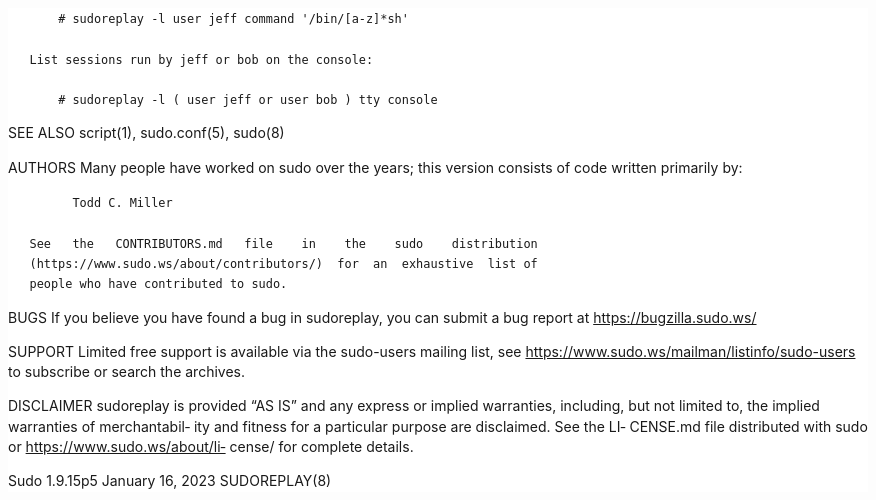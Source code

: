           # sudoreplay -l user jeff command '/bin/[a-z]*sh'

       List sessions run by jeff or bob on the console:

           # sudoreplay -l ( user jeff or user bob ) tty console

SEE ALSO
       script(1), sudo.conf(5), sudo(8)

AUTHORS
       Many  people  have worked on sudo over the years; this version consists
       of code written primarily by:

             Todd C. Miller

       See   the   CONTRIBUTORS.md   file    in    the    sudo    distribution
       (https://www.sudo.ws/about/contributors/)  for  an  exhaustive  list of
       people who have contributed to sudo.

BUGS
       If you believe you have found a bug in sudoreplay, you can submit a bug
       report at https://bugzilla.sudo.ws/

SUPPORT
       Limited free support is available via the sudo-users mailing list,  see
       https://www.sudo.ws/mailman/listinfo/sudo-users  to subscribe or search
       the archives.

DISCLAIMER
       sudoreplay is provided “AS IS” and any express or  implied  warranties,
       including,  but not limited to, the implied warranties of merchantabil‐
       ity and fitness for a particular purpose are disclaimed.  See  the  LI‐
       CENSE.md  file  distributed  with sudo or https://www.sudo.ws/about/li‐
       cense/ for complete details.

Sudo 1.9.15p5                  January 16, 2023                  SUDOREPLAY(8)
